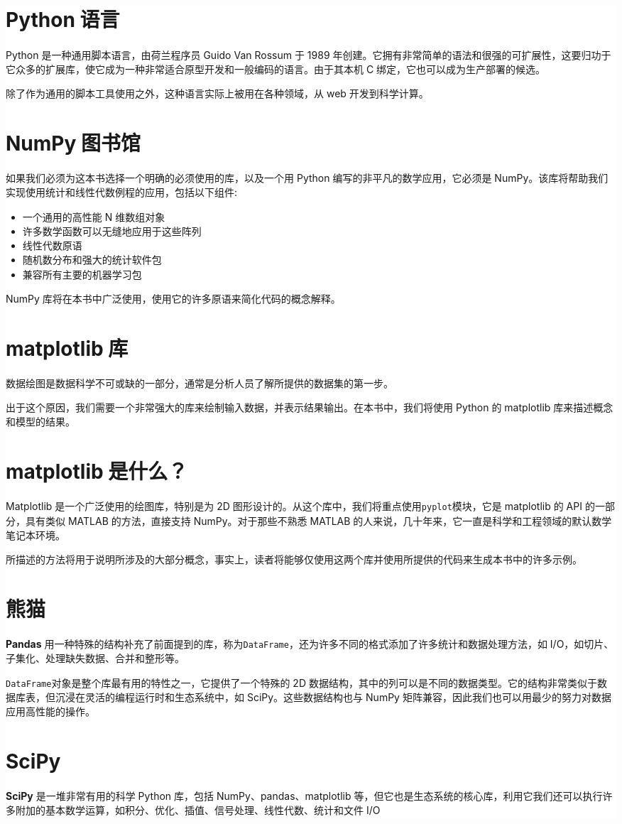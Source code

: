 

# Python 语言

Python 是一种通用脚本语言，由荷兰程序员 Guido Van Rossum 于 1989 年创建。它拥有非常简单的语法和很强的可扩展性，这要归功于它众多的扩展库，使它成为一种非常适合原型开发和一般编码的语言。由于其本机 C 绑定，它也可以成为生产部署的候选。

除了作为通用的脚本工具使用之外，这种语言实际上被用在各种领域，从 web 开发到科学计算。



# NumPy 图书馆

如果我们必须为这本书选择一个明确的必须使用的库，以及一个用 Python 编写的非平凡的数学应用，它必须是 NumPy。该库将帮助我们实现使用统计和线性代数例程的应用，包括以下组件:

*   一个通用的高性能 N 维数组对象
*   许多数学函数可以无缝地应用于这些阵列
*   线性代数原语
*   随机数分布和强大的统计软件包
*   兼容所有主要的机器学习包

NumPy 库将在本书中广泛使用，使用它的许多原语来简化代码的概念解释。



# matplotlib 库

数据绘图是数据科学不可或缺的一部分，通常是分析人员了解所提供的数据集的第一步。

出于这个原因，我们需要一个非常强大的库来绘制输入数据，并表示结果输出。在本书中，我们将使用 Python 的 matplotlib 库来描述概念和模型的结果。



# matplotlib 是什么？

Matplotlib 是一个广泛使用的绘图库，特别是为 2D 图形设计的。从这个库中，我们将重点使用`pyplot`模块，它是 matplotlib 的 API 的一部分，具有类似 MATLAB 的方法，直接支持 NumPy。对于那些不熟悉 MATLAB 的人来说，几十年来，它一直是科学和工程领域的默认数学笔记本环境。

所描述的方法将用于说明所涉及的大部分概念，事实上，读者将能够仅使用这两个库并使用所提供的代码来生成本书中的许多示例。



# 熊猫

**Pandas** 用一种特殊的结构补充了前面提到的库，称为`DataFrame`，还为许多不同的格式添加了许多统计和数据处理方法，如 I/O，如切片、子集化、处理缺失数据、合并和整形等。

`DataFrame`对象是整个库最有用的特性之一，它提供了一个特殊的 2D 数据结构，其中的列可以是不同的数据类型。它的结构非常类似于数据库表，但沉浸在灵活的编程运行时和生态系统中，如 SciPy。这些数据结构也与 NumPy 矩阵兼容，因此我们也可以用最少的努力对数据应用高性能的操作。



# SciPy

**SciPy** 是一堆非常有用的科学 Python 库，包括 NumPy、pandas、matplotlib 等，但它也是生态系统的核心库，利用它我们还可以执行许多附加的基本数学运算，如积分、优化、插值、信号处理、线性代数、统计和文件 I/O

